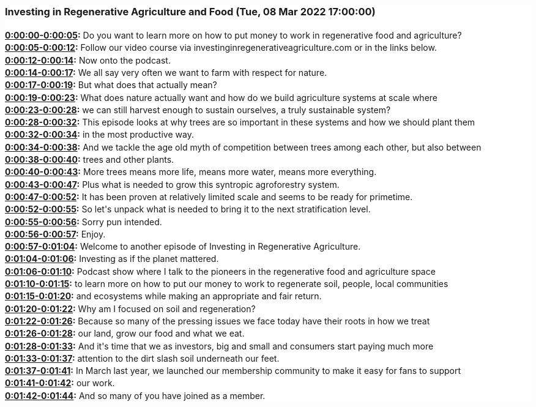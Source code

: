 ### Investing in Regenerative Agriculture and Food  (Tue, 08 Mar 2022 17:00:00)
**[0:00:00-0:00:05](https://investinginregenerativeagriculture.com/felipe-pasini#t=0:00:00):**  Do you want to learn more on how to put money to work in regenerative food and agriculture?  
**[0:00:05-0:00:12](https://investinginregenerativeagriculture.com/felipe-pasini#t=0:00:05):**  Follow our video course via investinginregenerativeagriculture.com or in the links below.  
**[0:00:12-0:00:14](https://investinginregenerativeagriculture.com/felipe-pasini#t=0:00:12):**  Now onto the podcast.  
**[0:00:14-0:00:17](https://investinginregenerativeagriculture.com/felipe-pasini#t=0:00:14):**  We all say very often we want to farm with respect for nature.  
**[0:00:17-0:00:19](https://investinginregenerativeagriculture.com/felipe-pasini#t=0:00:17):**  But what does that actually mean?  
**[0:00:19-0:00:23](https://investinginregenerativeagriculture.com/felipe-pasini#t=0:00:19):**  What does nature actually want and how do we build agriculture systems at scale where  
**[0:00:23-0:00:28](https://investinginregenerativeagriculture.com/felipe-pasini#t=0:00:23):**  we can still harvest enough to sustain ourselves, a truly sustainable system?  
**[0:00:28-0:00:32](https://investinginregenerativeagriculture.com/felipe-pasini#t=0:00:28):**  This episode looks at why trees are so important in these systems and how we should plant them  
**[0:00:32-0:00:34](https://investinginregenerativeagriculture.com/felipe-pasini#t=0:00:32):**  in the most productive way.  
**[0:00:34-0:00:38](https://investinginregenerativeagriculture.com/felipe-pasini#t=0:00:34):**  And we tackle the age old myth of competition between trees among each other, but also between  
**[0:00:38-0:00:40](https://investinginregenerativeagriculture.com/felipe-pasini#t=0:00:38):**  trees and other plants.  
**[0:00:40-0:00:43](https://investinginregenerativeagriculture.com/felipe-pasini#t=0:00:40):**  More trees means more life, means more water, means more everything.  
**[0:00:43-0:00:47](https://investinginregenerativeagriculture.com/felipe-pasini#t=0:00:43):**  Plus what is needed to grow this syntropic agroforestry system.  
**[0:00:47-0:00:52](https://investinginregenerativeagriculture.com/felipe-pasini#t=0:00:47):**  It has been proven at relatively limited scale and seems to be ready for primetime.  
**[0:00:52-0:00:55](https://investinginregenerativeagriculture.com/felipe-pasini#t=0:00:52):**  So let's unpack what is needed to bring it to the next stratification level.  
**[0:00:55-0:00:56](https://investinginregenerativeagriculture.com/felipe-pasini#t=0:00:55):**  Sorry pun intended.  
**[0:00:56-0:00:57](https://investinginregenerativeagriculture.com/felipe-pasini#t=0:00:56):**  Enjoy.  
**[0:00:57-0:01:04](https://investinginregenerativeagriculture.com/felipe-pasini#t=0:00:57):**  Welcome to another episode of Investing in Regenerative Agriculture.  
**[0:01:04-0:01:06](https://investinginregenerativeagriculture.com/felipe-pasini#t=0:01:04):**  Investing as if the planet mattered.  
**[0:01:06-0:01:10](https://investinginregenerativeagriculture.com/felipe-pasini#t=0:01:06):**  Podcast show where I talk to the pioneers in the regenerative food and agriculture space  
**[0:01:10-0:01:15](https://investinginregenerativeagriculture.com/felipe-pasini#t=0:01:10):**  to learn more on how to put our money to work to regenerate soil, people, local communities  
**[0:01:15-0:01:20](https://investinginregenerativeagriculture.com/felipe-pasini#t=0:01:15):**  and ecosystems while making an appropriate and fair return.  
**[0:01:20-0:01:22](https://investinginregenerativeagriculture.com/felipe-pasini#t=0:01:20):**  Why am I focused on soil and regeneration?  
**[0:01:22-0:01:26](https://investinginregenerativeagriculture.com/felipe-pasini#t=0:01:22):**  Because so many of the pressing issues we face today have their roots in how we treat  
**[0:01:26-0:01:28](https://investinginregenerativeagriculture.com/felipe-pasini#t=0:01:26):**  our land, grow our food and what we eat.  
**[0:01:28-0:01:33](https://investinginregenerativeagriculture.com/felipe-pasini#t=0:01:28):**  And it's time that we as investors, big and small and consumers start paying much more  
**[0:01:33-0:01:37](https://investinginregenerativeagriculture.com/felipe-pasini#t=0:01:33):**  attention to the dirt slash soil underneath our feet.  
**[0:01:37-0:01:41](https://investinginregenerativeagriculture.com/felipe-pasini#t=0:01:37):**  In March last year, we launched our membership community to make it easy for fans to support  
**[0:01:41-0:01:42](https://investinginregenerativeagriculture.com/felipe-pasini#t=0:01:41):**  our work.  
**[0:01:42-0:01:44](https://investinginregenerativeagriculture.com/felipe-pasini#t=0:01:42):**  And so many of you have joined as a member.  